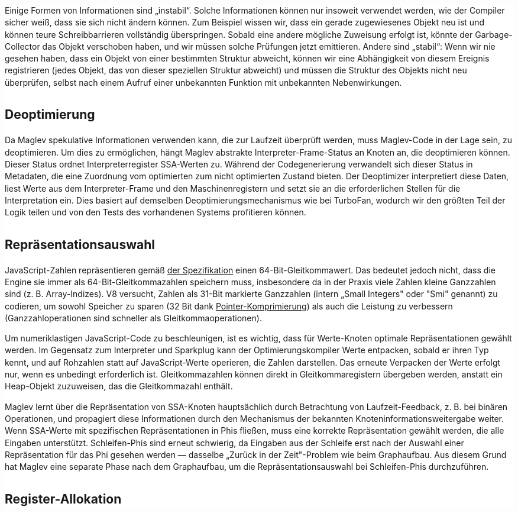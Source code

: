 Einige Formen von Informationen sind „instabil“. Solche Informationen können nur insoweit verwendet werden, wie der Compiler sicher weiß, dass sie sich nicht ändern können. Zum Beispiel wissen wir, dass ein gerade zugewiesenes Objekt neu ist und können teure Schreibbarrieren vollständig überspringen. Sobald eine andere mögliche Zuweisung erfolgt ist, könnte der Garbage-Collector das Objekt verschoben haben, und wir müssen solche Prüfungen jetzt emittieren. Andere sind „stabil“: Wenn wir nie gesehen haben, dass ein Objekt von einer bestimmten Struktur abweicht, können wir eine Abhängigkeit von diesem Ereignis registrieren (jedes Objekt, das von dieser speziellen Struktur abweicht) und müssen die Struktur des Objekts nicht neu überprüfen, selbst nach einem Aufruf einer unbekannten Funktion mit unbekannten Nebenwirkungen.


## Deoptimierung

Da Maglev spekulative Informationen verwenden kann, die zur Laufzeit überprüft werden, muss Maglev-Code in der Lage sein, zu deoptimieren. Um dies zu ermöglichen, hängt Maglev abstrakte Interpreter-Frame-Status an Knoten an, die deoptimieren können. Dieser Status ordnet Interpreterregister SSA-Werten zu. Während der Codegenerierung verwandelt sich dieser Status in Metadaten, die eine Zuordnung vom optimierten zum nicht optimierten Zustand bieten. Der Deoptimizer interpretiert diese Daten, liest Werte aus dem Interpreter-Frame und den Maschinenregistern und setzt sie an die erforderlichen Stellen für die Interpretation ein. Dies basiert auf demselben Deoptimierungsmechanismus wie bei TurboFan, wodurch wir den größten Teil der Logik teilen und von den Tests des vorhandenen Systems profitieren können.


## Repräsentationsauswahl

JavaScript-Zahlen repräsentieren gemäß [der Spezifikation](https://tc39.es/ecma262/#sec-ecmascript-language-types-number-type) einen 64-Bit-Gleitkommawert. Das bedeutet jedoch nicht, dass die Engine sie immer als 64-Bit-Gleitkommazahlen speichern muss, insbesondere da in der Praxis viele Zahlen kleine Ganzzahlen sind (z. B. Array-Indizes). V8 versucht, Zahlen als 31-Bit markierte Ganzzahlen (intern „Small Integers" oder "Smi" genannt) zu codieren, um sowohl Speicher zu sparen (32 Bit dank [Pointer-Komprimierung](/blog/pointer-compression)) als auch die Leistung zu verbessern (Ganzzahloperationen sind schneller als Gleitkommaoperationen).

Um numeriklastigen JavaScript-Code zu beschleunigen, ist es wichtig, dass für Werte-Knoten optimale Repräsentationen gewählt werden. Im Gegensatz zum Interpreter und Sparkplug kann der Optimierungskompiler Werte entpacken, sobald er ihren Typ kennt, und auf Rohzahlen statt auf JavaScript-Werte operieren, die Zahlen darstellen. Das erneute Verpacken der Werte erfolgt nur, wenn es unbedingt erforderlich ist. Gleitkommazahlen können direkt in Gleitkommaregistern übergeben werden, anstatt ein Heap-Objekt zuzuweisen, das die Gleitkommazahl enthält.

Maglev lernt über die Repräsentation von SSA-Knoten hauptsächlich durch Betrachtung von Laufzeit-Feedback, z. B. bei binären Operationen, und propagiert diese Informationen durch den Mechanismus der bekannten Knoteninformationsweitergabe weiter. Wenn SSA-Werte mit spezifischen Repräsentationen in Phis fließen, muss eine korrekte Repräsentation gewählt werden, die alle Eingaben unterstützt. Schleifen-Phis sind erneut schwierig, da Eingaben aus der Schleife erst nach der Auswahl einer Repräsentation für das Phi gesehen werden — dasselbe „Zurück in der Zeit"-Problem wie beim Graphaufbau. Aus diesem Grund hat Maglev eine separate Phase nach dem Graphaufbau, um die Repräsentationsauswahl bei Schleifen-Phis durchzuführen.


## Register-Allokation
